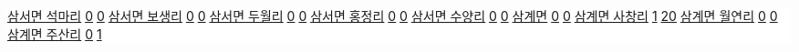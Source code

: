 
  <tr class="item">
    <td><a href="4688034030.html">삼서면 석마리</a></td>
    <td><a href="4688034030.html">0</a></td>
    <td><a href="4688034030.html">0</a></td>
  </tr>
    

  <tr class="item">
    <td><a href="4688034031.html">삼서면 보생리</a></td>
    <td><a href="4688034031.html">0</a></td>
    <td><a href="4688034031.html">0</a></td>
  </tr>
    

  <tr class="item">
    <td><a href="4688034032.html">삼서면 두월리</a></td>
    <td><a href="4688034032.html">0</a></td>
    <td><a href="4688034032.html">0</a></td>
  </tr>
    

  <tr class="item">
    <td><a href="4688034033.html">삼서면 홍정리</a></td>
    <td><a href="4688034033.html">0</a></td>
    <td><a href="4688034033.html">0</a></td>
  </tr>
    

  <tr class="item">
    <td><a href="4688034034.html">삼서면 수양리</a></td>
    <td><a href="4688034034.html">0</a></td>
    <td><a href="4688034034.html">0</a></td>
  </tr>
    

  <tr class="item">
    <td><a href="4688035000.html">삼계면</a></td>
    <td><a href="4688035000.html">0</a></td>
    <td><a href="4688035000.html">0</a></td>
  </tr>
    

  <tr class="item">
    <td><a href="4688035021.html">삼계면 사창리</a></td>
    <td><a href="4688035021.html">1</a></td>
    <td><a href="4688035021.html">20</a></td>
  </tr>
    

  <tr class="item">
    <td><a href="4688035022.html">삼계면 월연리</a></td>
    <td><a href="4688035022.html">0</a></td>
    <td><a href="4688035022.html">0</a></td>
  </tr>
    

  <tr class="item">
    <td><a href="4688035023.html">삼계면 주산리</a></td>
    <td><a href="4688035023.html">0</a></td>
    <td><a href="4688035023.html">1</a></td>
  </tr>
    